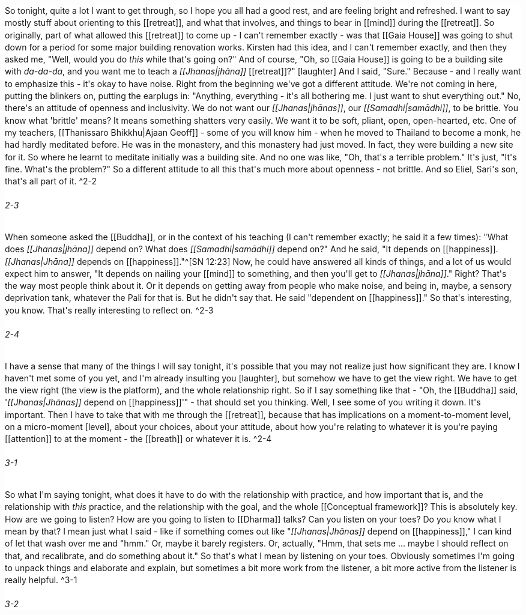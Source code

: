 So tonight, quite a lot I want to get through, so I hope you all had a good rest, and are feeling bright and refreshed. I want to say mostly stuff about orienting to this [[retreat]], and what that involves, and things to bear in [[mind]] during the [[retreat]]. So originally, part of what allowed this [[retreat]] to come up - I can't remember exactly - was that [[Gaia House]] was going to shut down for a period for some major building renovation works. Kirsten had this idea, and I can't remember exactly, and then they asked me, "Well, would you do _this_ while that's going on?" And of course, "Oh, so [[Gaia House]] is going to be a building site with _da-da-da_, and you want me to teach a _[[Jhanas|jhāna]]_ [[retreat]]?" [laughter] And I said, "Sure." Because - and I really want to emphasize this - it's okay to have noise. Right from the beginning we've got a different attitude. We're not coming in here, putting the blinkers on, putting the earplugs in: "Anything, everything - it's all bothering me. I just want to shut everything out." No, there's an attitude of openness and inclusivity. We do not want our _[[Jhanas|jhānas]]_, our _[[Samadhi|samādhi]]_, to be brittle. You know what 'brittle' means? It means something shatters very easily. We want it to be soft, pliant, open, open-hearted, etc. One of my teachers, [[Thanissaro Bhikkhu|Ajaan Geoff]] - some of you will know him - when he moved to Thailand to become a monk, he had hardly meditated before. He was in the monastery, and this monastery had just moved. In fact, they were building a new site for it. So where he learnt to meditate initially was a building site. And no one was like, "Oh, that's a terrible problem." It's just, "It's fine. What's the problem?" So a different attitude to all this that's much more about openness - not brittle. And so Eliel, Sari's son, that's all part of it. ^2-2
###### 2-3
When someone asked the [[Buddha]], or in the context of his teaching (I can't remember exactly; he said it a few times): "What does _[[Jhanas|jhāna]]_ depend on? What does _[[Samadhi|samādhi]]_ depend on?" And he said, "It depends on [[happiness]]. _[[Jhanas|Jhāna]]_ depends on [[happiness]]."^[SN 12:23] Now, he could have answered all kinds of things, and a lot of us would expect him to answer, "It depends on nailing your [[mind]] to something, and then you'll get to _[[Jhanas|jhāna]]_." Right? That's the way most people think about it. Or it depends on getting away from people who make noise, and being in, maybe, a sensory deprivation tank, whatever the Pali for that is. But he didn't say that. He said "dependent on [[happiness]]." So that's interesting, you know. That's really interesting to reflect on. ^2-3
###### 2-4
I have a sense that many of the things I will say tonight, it's possible that you may not realize just how significant they are. I know I haven't met some of you yet, and I'm already insulting you [laughter], but somehow we have to get the view right. We have to get the view right (the view is the platform), and the whole relationship right. So if I say something like that - "Oh, the [[Buddha]] said, '_[[Jhanas|Jhānas]]_ depend on [[happiness]]'" - that should set you thinking. Well, I see some of you writing it down. It's important. Then I have to take that with me through the [[retreat]], because that has implications on a moment-to-moment level, on a micro-moment [level], about your choices, about your attitude, about how you're relating to whatever it is you're paying [[attention]] to at the moment - the [[breath]] or whatever it is. ^2-4
###### 3-1
So what I'm saying tonight, what does it have to do with the relationship with practice, and how important that is, and the relationship with _this_ practice, and the relationship with the goal, and the whole [[Conceptual framework]]? This is absolutely key. How are we going to listen? How are you going to listen to [[Dharma]] talks? Can you listen on your toes? Do you know what I mean by that? I mean just what I said - like if something comes out like "_[[Jhanas|Jhānas]]_ depend on [[happiness]]," I can kind of let that wash over me and "hmm." Or, maybe it barely registers. Or, actually, "Hmm, that sets me ... maybe I should reflect on that, and recalibrate, and do something about it." So that's what I mean by listening on your toes. Obviously sometimes I'm going to unpack things and elaborate and explain, but sometimes a bit more work from the listener, a bit more active from the listener is really helpful. ^3-1
###### 3-2